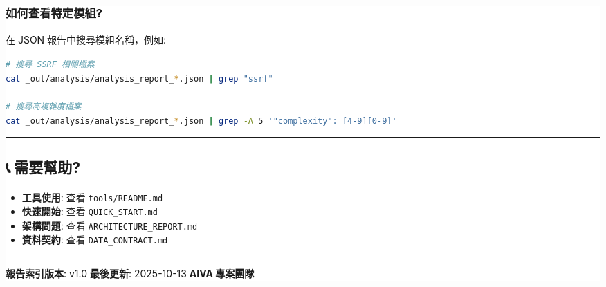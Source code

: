 ### 如何查看特定模組?

在 JSON 報告中搜尋模組名稱，例如:

```bash
# 搜尋 SSRF 相關檔案
cat _out/analysis/analysis_report_*.json | grep "ssrf"

# 搜尋高複雜度檔案
cat _out/analysis/analysis_report_*.json | grep -A 5 '"complexity": [4-9][0-9]'
```

---

## 📞 需要幫助?

- **工具使用**: 查看 `tools/README.md`
- **快速開始**: 查看 `QUICK_START.md`
- **架構問題**: 查看 `ARCHITECTURE_REPORT.md`
- **資料契約**: 查看 `DATA_CONTRACT.md`

---

**報告索引版本**: v1.0
**最後更新**: 2025-10-13
**AIVA 專案團隊**
